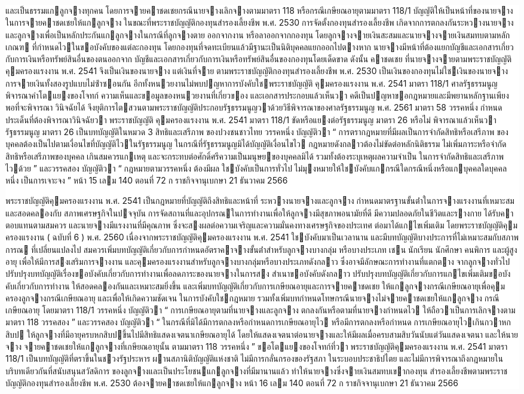 และเป็นธรรมแกลูกจางทุกคน โดยการจายคาชดเชยกรณีนายจางเลิกจางตามมาตรา 118 หรือกรณีเกษียณอายุตามมาตรา 118/1 บัญญัติให้เป็นหน้าที่ของนายจางในการจายคาชดเชยให้แกลูกจาง ในขณะที่พระราชบัญญัติกองทุนสํารองเลี้ยงชีพ พ.ศ. 2530 การจัดตั้งกองทุนสํารองเลี้ยงชีพ เกิดจากการตกลงกันระหวางนายจางและลูกจางเพื่อเป็นหลักประกันแกลูกจางในกรณีที่ลูกจางตาย ออกจากงาน หรือลาออกจากกองทุน โดยลูกจางจายเงินสะสมและนายจางจายเงินสมทบตามหลักเกณฑ ที่กําหนดไวในขอบังคับของแต่ละกองทุน โดยกองทุนที่จดทะเบียนแล้วมีฐานะเป็นนิติบุคคลแยกออกไปตางหาก นายจางมีหน้าที่ต้องแยกบัญชีและเอกสารเกี่ยวกับการเงินหรือทรัพย์สินอื่นของตนออกจาก บัญชีและเอกสารเกี่ยวกับการเงินหรือทรัพย์สินอื่นของกองทุนโดยเด็ดขาด ดังนั้น คาชดเชย ที่นายจางจายตามพระราชบัญญัติคุมครองแรงงาน พ.ศ. 2541 จึงเป็นเงินของนายจาง แต่เงินที่จาย ตามพระราชบัญญัติกองทุนสํารองเลี้ยงชีพ พ.ศ. 2530 เป็นเงินของกองทุนไม่ใชเงินของนายจาง การจายเงินทั้งสองรูปแบบไม่ซ้ําซอนกัน อีกทั้งหนวยงานไม่พบปญหาการบังคับใชพระราชบัญญัติ คุมครองแรงงาน พ.ศ. 2541 มาตรา 118/1 ศาลรัฐธรรมนูญพิจารณาคําโตแยงของโจทก์ ความเห็นและขอมูลของหนวยงานที่เกี่ยวของ และเอกสารประกอบแล้วเห็นวา คดีเป็นปญหาขอกฎหมายและมีพยานหลักฐานเพียงพอที่จะพิจารณา วินิจฉัยได้ จึงยุติการไตสวนตามพระราชบัญญัติประกอบรัฐธรรมนูญวาด้วยวิธีพิจารณาของศาลรัฐธรรมนูญ พ.ศ. 2561 มาตรา 58 วรรคหนึ่ง กําหนดประเด็นที่ต้องพิจารณาวินิจฉัยวา พระราชบัญญัติ คุมครองแรงงาน พ.ศ. 2541 มาตรา 118/1 ขัดหรือแยงต่อรัฐธรรมนูญ มาตรา 26 หรือไม่ พิจารณาแล้วเห็นวา รัฐธรรมนูญ มาตรา 26 เป็นบทบัญญัติในหมวด 3 สิทธิและเสรีภาพ ของปวงชนชาวไทย วรรคหนึ่ง บัญญัติวา “ การตรากฎหมายที่มีผลเป็นการจํากัดสิทธิหรือเสรีภาพ ของบุคคลต้องเป็นไปตามเงื่อนไขที่บัญญัติไวในรัฐธรรมนูญ ในกรณีที่รัฐธรรมนูญมิได้บัญญัติเงื่อนไขไว กฎหมายดังกลาวต้องไม่ขัดต่อหลักนิติธรรม ไม่เพิ่มภาระหรือจํากัดสิทธิหรือเสรีภาพของบุคคล เกินสมควรแกเหตุ และจะกระทบต่อศักดิ์ศรีความเป็นมนุษยของบุคคลมิได้ รวมทั้งต้องระบุเหตุผลความจําเป็น ในการจํากัดสิทธิและเสรีภาพไวด้วย ” และวรรคสอง บัญญัติวา “ กฎหมายตามวรรคหนึ่ง ต้องมีผล ใชบังคับเป็นการทั่วไป ไม่มุงหมายให้ใชบังคับแกกรณีใดกรณีหนึ่งหรือแกบุคคลใดบุคคลหนึ่ง เป็นการเจาะจง ” หน้า 15 เลม 140 ตอนที่ 72 ก ราชกิจจานุเบกษา 21 ธันวาคม 2566

พระราชบัญญัติคุมครองแรงงาน พ.ศ. 2541 เป็นกฎหมายที่บัญญัติถึงสิทธิและหน้าที่ ระหวางนายจางและลูกจาง กําหนดมาตรฐานขั้นต่ําในการจางแรงงานที่เหมาะสมและสอดคลองกับ สภาพเศรษฐกิจในปจจุบัน การจัดสถานที่และอุปกรณในการทํางานเพื่อให้ลูกจางมีสุขภาพอนามัยที่ดี มีความปลอดภัยในชีวิตและรางกาย ได้รับคาตอบแทนตามสมควร และนายจางมีแรงงานที่มีคุณภาพ ซึ่งจะสงผลต่อความเจริญและความมั่นคงทางเศรษฐกิจของประเทศ ต่อมาได้แกไขเพิ่มเติม โดยพระราชบัญญัติคุมครองแรงงาน ( ฉบับที่ 6 ) พ.ศ. 2560 เนื่องจากพระราชบัญญัติคุมครองแรงงาน พ.ศ. 2541 ใชบังคับมาเป็นเวลานาน และมีบทบัญญัติบางประการที่ไม่เหมาะสมกับสภาพการณ ที่เปลี่ยนแปลงไป สมควรเพิ่มบทบัญญัติเกี่ยวกับการกําหนดอัตราคาจางขั้นต่ําสําหรับลูกจางบางกลุ่ม หรือบางประเภท เชน นักเรียน นักศึกษา คนพิการ และผู้สูงอายุ เพื่อให้มีการสงเสริมการจางงาน และคุมครองแรงงานสําหรับลูกจางบางกลุ่มหรือบางประเภทดังกลาว ซึ่งอาจมีลักษณะการทํางานที่แตกตาง จากลูกจางทั่วไป ปรับปรุงบทบัญญัติเรื่องขอบังคับเกี่ยวกับการทํางานเพื่อลดภาระของนายจางในการสง สําเนาขอบังคับดังกลาว ปรับปรุงบทบัญญัติเกี่ยวกับการแกไขเพิ่มเติมขอบังคับเกี่ยวกับการทํางาน ให้สอดคลองกันและเหมาะสมยิ่งขึ้น และเพิ่มบทบัญญัติเกี่ยวกับการเกษียณอายุและการจายคาชดเชย ให้แกลูกจางกรณีเกษียณอายุเพื่อคุมครองลูกจางกรณีเกษียณอายุ และเพื่อให้เกิดความชัดเจน ในการบังคับใชกฎหมาย รวมทั้งเพิ่มบทกําหนดโทษกรณีนายจางไม่จายคาชดเชยให้แกลูกจาง กรณีเกษียณอายุ โดยมาตรา 118/1 วรรคหนึ่ง บัญญัติวา “ การเกษียณอายุตามที่นายจางและลูกจาง ตกลงกันหรือตามที่นายจางกําหนดไว ให้ถือวาเป็นการเลิกจางตามมาตรา 118 วรรคสอง ” และวรรคสอง บัญญัติวา “ ในกรณีที่มิได้มีการตกลงหรือกําหนดการเกษียณอายุไว หรือมีการตกลงหรือกําหนด การเกษียณอายุไวเกินกวาหกสิบป ให้ลูกจางที่มีอายุครบหกสิบปขึ้นไปมีสิทธิแสดงเจตนาเกษียณอายุได้ โดยให้แสดงเจตนาต่อนายจางและให้มีผลเมื่อครบสามสิบวันนับแต่วันแสดงเจตนา และให้นายจาง จายคาชดเชยให้แกลูกจางที่เกษียณอายุนั้น ตามมาตรา 118 วรรคหนึ่ง ” ขอโตแยงของโจทก์ที่วา พระราชบัญญัติคุมครองแรงงาน พ.ศ. 2541 มาตรา 118/1 เป็นบทบัญญัติที่ตราขึ้นในชวงรัฐประหาร ผานสภานิติบัญญัติแห่งชาติ ไม่มีการกลั่นกรองของรัฐสภา ในระบอบประชาธิปไตย และไม่มีการพิจารณาถึงกฎหมายในบริบทเดียวกันที่สนับสนุนสวัสดิการ ของลูกจางและเป็นประโยชนแกลูกจางที่มีมานานแล้ว ทําให้นายจางซึ่งจายเงินสมทบเขากองทุน สํารองเลี้ยงชีพตามพระราชบัญญัติกองทุนสํารองเลี้ยงชีพ พ.ศ. 2530 ต้องจายคาชดเชยให้แกลูกจาง หน้า 16 เลม 140 ตอนที่ 72 ก ราชกิจจานุเบกษา 21 ธันวาคม 2566
